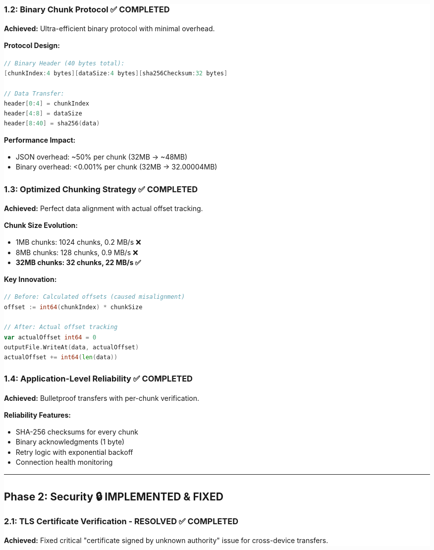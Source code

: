 
### 1.2: Binary Chunk Protocol ✅ **COMPLETED**
**Achieved:** Ultra-efficient binary protocol with minimal overhead.

**Protocol Design:**
```go
// Binary Header (40 bytes total):
[chunkIndex:4 bytes][dataSize:4 bytes][sha256Checksum:32 bytes]

// Data Transfer:
header[0:4] = chunkIndex
header[4:8] = dataSize
header[8:40] = sha256(data)
```

**Performance Impact:**
- JSON overhead: ~50% per chunk (32MB → ~48MB)
- Binary overhead: <0.001% per chunk (32MB → 32.00004MB)

### 1.3: Optimized Chunking Strategy ✅ **COMPLETED**
**Achieved:** Perfect data alignment with actual offset tracking.

**Chunk Size Evolution:**
- 1MB chunks: 1024 chunks, 0.2 MB/s ❌
- 8MB chunks: 128 chunks, 0.9 MB/s ❌
- **32MB chunks: 32 chunks, 22 MB/s ✅**

**Key Innovation:**
```go
// Before: Calculated offsets (caused misalignment)
offset := int64(chunkIndex) * chunkSize

// After: Actual offset tracking
var actualOffset int64 = 0
outputFile.WriteAt(data, actualOffset)
actualOffset += int64(len(data))
```

### 1.4: Application-Level Reliability ✅ **COMPLETED**
**Achieved:** Bulletproof transfers with per-chunk verification.

**Reliability Features:**
- SHA-256 checksums for every chunk
- Binary acknowledgments (1 byte)
- Retry logic with exponential backoff
- Connection health monitoring

---

## Phase 2: Security 🔒 **IMPLEMENTED & FIXED**

### 2.1: TLS Certificate Verification - RESOLVED ✅ **COMPLETED**
**Achieved:** Fixed critical "certificate signed by unknown authority" issue for cross-device transfers.
